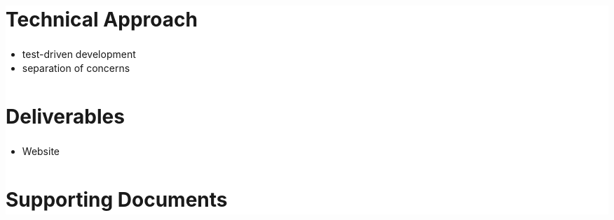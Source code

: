 Technical Approach
==================
- test-driven development
- separation of concerns

Deliverables
============
- Website

Supporting Documents
====================

